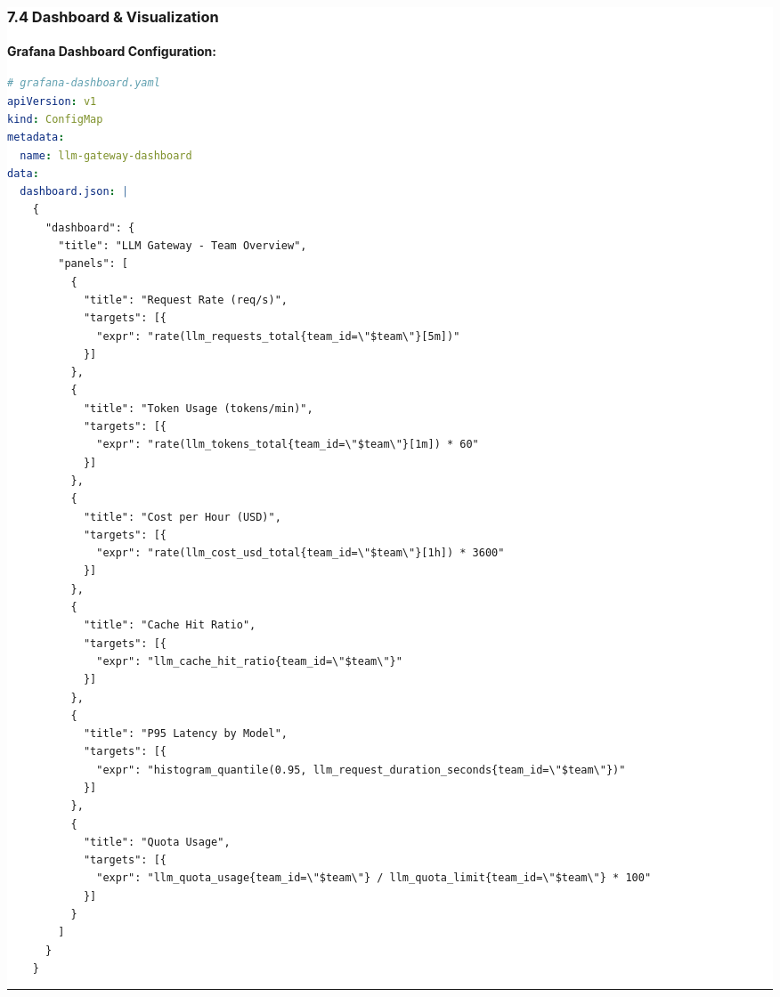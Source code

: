### 7.4 Dashboard & Visualization

**Grafana Dashboard Configuration:**

```yaml
# grafana-dashboard.yaml
apiVersion: v1
kind: ConfigMap
metadata:
  name: llm-gateway-dashboard
data:
  dashboard.json: |
    {
      "dashboard": {
        "title": "LLM Gateway - Team Overview",
        "panels": [
          {
            "title": "Request Rate (req/s)",
            "targets": [{
              "expr": "rate(llm_requests_total{team_id=\"$team\"}[5m])"
            }]
          },
          {
            "title": "Token Usage (tokens/min)",
            "targets": [{
              "expr": "rate(llm_tokens_total{team_id=\"$team\"}[1m]) * 60"
            }]
          },
          {
            "title": "Cost per Hour (USD)",
            "targets": [{
              "expr": "rate(llm_cost_usd_total{team_id=\"$team\"}[1h]) * 3600"
            }]
          },
          {
            "title": "Cache Hit Ratio",
            "targets": [{
              "expr": "llm_cache_hit_ratio{team_id=\"$team\"}"
            }]
          },
          {
            "title": "P95 Latency by Model",
            "targets": [{
              "expr": "histogram_quantile(0.95, llm_request_duration_seconds{team_id=\"$team\"})"
            }]
          },
          {
            "title": "Quota Usage",
            "targets": [{
              "expr": "llm_quota_usage{team_id=\"$team\"} / llm_quota_limit{team_id=\"$team\"} * 100"
            }]
          }
        ]
      }
    }
```

---